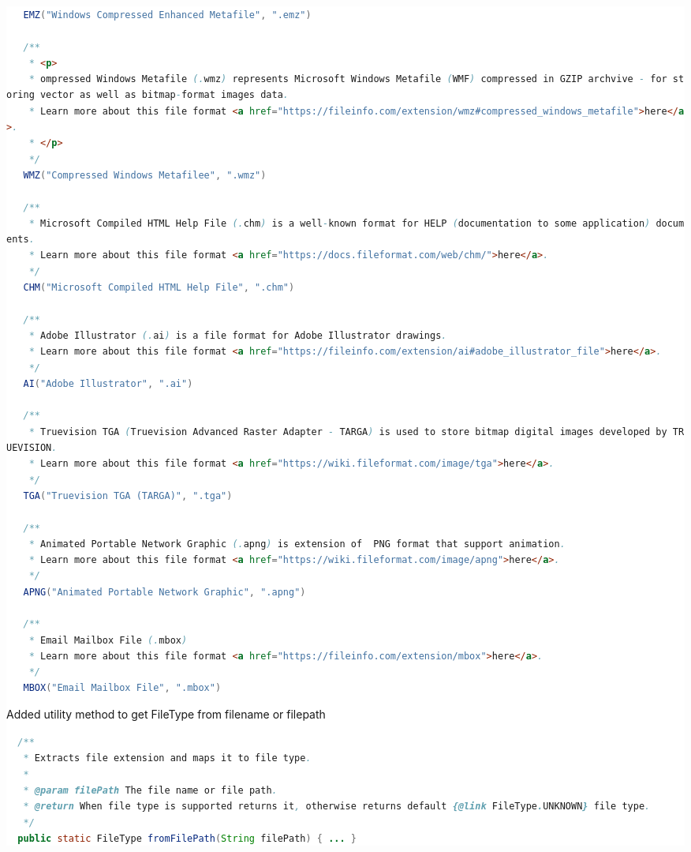   ```java
     EMZ("Windows Compressed Enhanced Metafile", ".emz")
  
     /**
      * <p>
      * ompressed Windows Metafile (.wmz) represents Microsoft Windows Metafile (WMF) compressed in GZIP archvive - for storing vector as well as bitmap-format images data.
      * Learn more about this file format <a href="https://fileinfo.com/extension/wmz#compressed_windows_metafile">here</a>.
      * </p>
      */
     WMZ("Compressed Windows Metafilee", ".wmz")
  
     /**
      * Microsoft Compiled HTML Help File (.chm) is a well-known format for HELP (documentation to some application) documents.
      * Learn more about this file format <a href="https://docs.fileformat.com/web/chm/">here</a>.
      */
     CHM("Microsoft Compiled HTML Help File", ".chm")
  
     /**
      * Adobe Illustrator (.ai) is a file format for Adobe Illustrator drawings.
      * Learn more about this file format <a href="https://fileinfo.com/extension/ai#adobe_illustrator_file">here</a>.
      */
     AI("Adobe Illustrator", ".ai")
  
     /**
      * Truevision TGA (Truevision Advanced Raster Adapter - TARGA) is used to store bitmap digital images developed by TRUEVISION.
      * Learn more about this file format <a href="https://wiki.fileformat.com/image/tga">here</a>.
      */
     TGA("Truevision TGA (TARGA)", ".tga")
  
     /**
      * Animated Portable Network Graphic (.apng) is extension of  PNG format that support animation.
      * Learn more about this file format <a href="https://wiki.fileformat.com/image/apng">here</a>.
      */
     APNG("Animated Portable Network Graphic", ".apng")
  
     /**
      * Email Mailbox File (.mbox)
      * Learn more about this file format <a href="https://fileinfo.com/extension/mbox">here</a>.
      */
     MBOX("Email Mailbox File", ".mbox")
  ```

  Added utility method to get FileType from filename or filepath

  ```java
    /**
     * Extracts file extension and maps it to file type.
     *
     * @param filePath The file name or file path.
     * @return When file type is supported returns it, otherwise returns default {@link FileType.UNKNOWN} file type.
     */
    public static FileType fromFilePath(String filePath) { ... }
  ```
